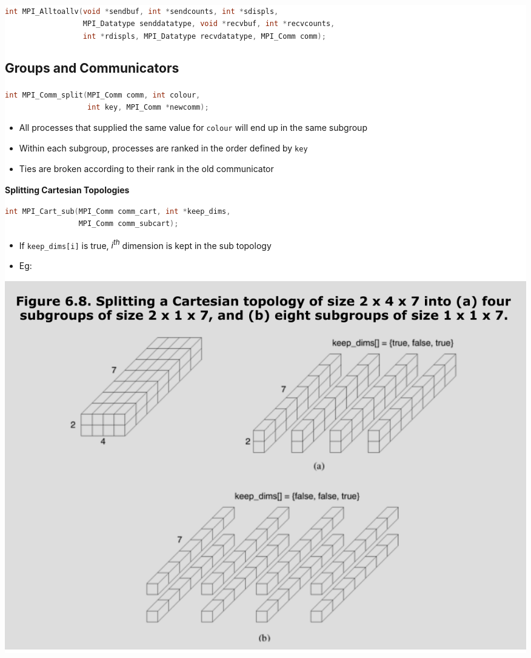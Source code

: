 

```c
int MPI_Alltoallv(void *sendbuf, int *sendcounts, int *sdispls,
                  MPI_Datatype senddatatype, void *recvbuf, int *recvcounts,
                  int *rdispls, MPI_Datatype recvdatatype, MPI_Comm comm);
```



## Groups and Communicators

```c
int MPI_Comm_split(MPI_Comm comm, int colour,
                   int key, MPI_Comm *newcomm);
```

- All processes that supplied the same value for `colour` will end up in the same subgroup

- Within each subgroup, processes are ranked in the order defined by `key`

- Ties are broken according to their rank in the old communicator



**Splitting Cartesian Topologies**

```c
int MPI_Cart_sub(MPI_Comm comm_cart, int *keep_dims, 
                 MPI_Comm comm_subcart);
```

- If `keep_dims[i]` is true, $i^{th}$ dimension is kept in the sub topology

- Eg: 

![](images/2025-03-22-14-30-10-image.png)
